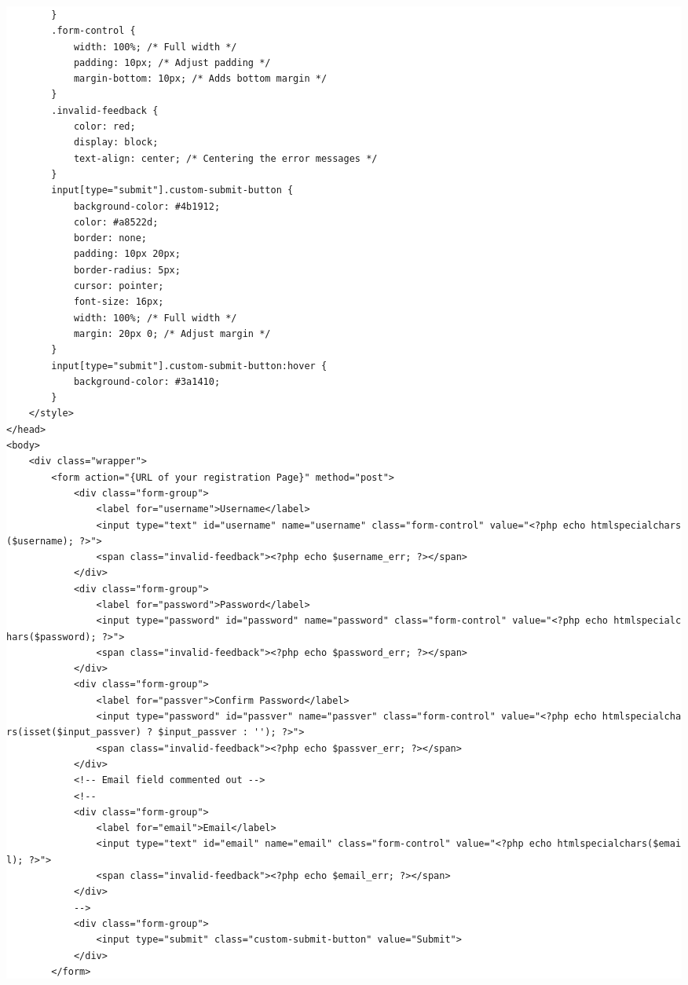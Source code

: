             }
            .form-control {
                width: 100%; /* Full width */
                padding: 10px; /* Adjust padding */
                margin-bottom: 10px; /* Adds bottom margin */
            }
            .invalid-feedback { 
                color: red; 
                display: block; 
                text-align: center; /* Centering the error messages */
            }
            input[type="submit"].custom-submit-button {
                background-color: #4b1912;
                color: #a8522d;
                border: none;
                padding: 10px 20px;
                border-radius: 5px;
                cursor: pointer;
                font-size: 16px;
                width: 100%; /* Full width */
                margin: 20px 0; /* Adjust margin */
            }
            input[type="submit"].custom-submit-button:hover {
                background-color: #3a1410;
            }
        </style>
    </head>
    <body>
        <div class="wrapper">
            <form action="{URL of your registration Page}" method="post">
                <div class="form-group">
                    <label for="username">Username</label>
                    <input type="text" id="username" name="username" class="form-control" value="<?php echo htmlspecialchars($username); ?>">
                    <span class="invalid-feedback"><?php echo $username_err; ?></span>
                </div>    
                <div class="form-group">
                    <label for="password">Password</label>
                    <input type="password" id="password" name="password" class="form-control" value="<?php echo htmlspecialchars($password); ?>">
                    <span class="invalid-feedback"><?php echo $password_err; ?></span>
                </div>
                <div class="form-group">
                    <label for="passver">Confirm Password</label>
                    <input type="password" id="passver" name="passver" class="form-control" value="<?php echo htmlspecialchars(isset($input_passver) ? $input_passver : ''); ?>">
                    <span class="invalid-feedback"><?php echo $passver_err; ?></span>
                </div>
                <!-- Email field commented out -->
                <!--
                <div class="form-group">
                    <label for="email">Email</label>
                    <input type="text" id="email" name="email" class="form-control" value="<?php echo htmlspecialchars($email); ?>">
                    <span class="invalid-feedback"><?php echo $email_err; ?></span>
                </div>
                -->
                <div class="form-group">
                    <input type="submit" class="custom-submit-button" value="Submit">
                </div>
            </form>
